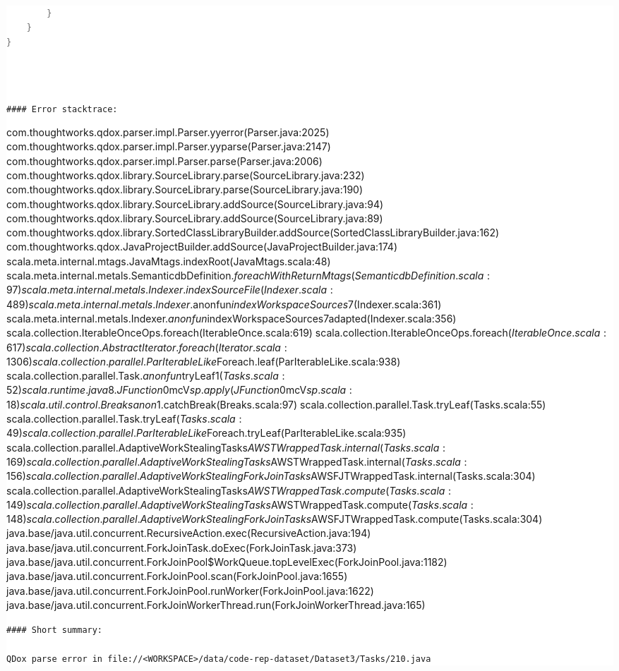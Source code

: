 ```java
        }
    }
}
```

```



#### Error stacktrace:

```
com.thoughtworks.qdox.parser.impl.Parser.yyerror(Parser.java:2025)
	com.thoughtworks.qdox.parser.impl.Parser.yyparse(Parser.java:2147)
	com.thoughtworks.qdox.parser.impl.Parser.parse(Parser.java:2006)
	com.thoughtworks.qdox.library.SourceLibrary.parse(SourceLibrary.java:232)
	com.thoughtworks.qdox.library.SourceLibrary.parse(SourceLibrary.java:190)
	com.thoughtworks.qdox.library.SourceLibrary.addSource(SourceLibrary.java:94)
	com.thoughtworks.qdox.library.SourceLibrary.addSource(SourceLibrary.java:89)
	com.thoughtworks.qdox.library.SortedClassLibraryBuilder.addSource(SortedClassLibraryBuilder.java:162)
	com.thoughtworks.qdox.JavaProjectBuilder.addSource(JavaProjectBuilder.java:174)
	scala.meta.internal.mtags.JavaMtags.indexRoot(JavaMtags.scala:48)
	scala.meta.internal.metals.SemanticdbDefinition$.foreachWithReturnMtags(SemanticdbDefinition.scala:97)
	scala.meta.internal.metals.Indexer.indexSourceFile(Indexer.scala:489)
	scala.meta.internal.metals.Indexer.$anonfun$indexWorkspaceSources$7(Indexer.scala:361)
	scala.meta.internal.metals.Indexer.$anonfun$indexWorkspaceSources$7$adapted(Indexer.scala:356)
	scala.collection.IterableOnceOps.foreach(IterableOnce.scala:619)
	scala.collection.IterableOnceOps.foreach$(IterableOnce.scala:617)
	scala.collection.AbstractIterator.foreach(Iterator.scala:1306)
	scala.collection.parallel.ParIterableLike$Foreach.leaf(ParIterableLike.scala:938)
	scala.collection.parallel.Task.$anonfun$tryLeaf$1(Tasks.scala:52)
	scala.runtime.java8.JFunction0$mcV$sp.apply(JFunction0$mcV$sp.scala:18)
	scala.util.control.Breaks$$anon$1.catchBreak(Breaks.scala:97)
	scala.collection.parallel.Task.tryLeaf(Tasks.scala:55)
	scala.collection.parallel.Task.tryLeaf$(Tasks.scala:49)
	scala.collection.parallel.ParIterableLike$Foreach.tryLeaf(ParIterableLike.scala:935)
	scala.collection.parallel.AdaptiveWorkStealingTasks$AWSTWrappedTask.internal(Tasks.scala:169)
	scala.collection.parallel.AdaptiveWorkStealingTasks$AWSTWrappedTask.internal$(Tasks.scala:156)
	scala.collection.parallel.AdaptiveWorkStealingForkJoinTasks$AWSFJTWrappedTask.internal(Tasks.scala:304)
	scala.collection.parallel.AdaptiveWorkStealingTasks$AWSTWrappedTask.compute(Tasks.scala:149)
	scala.collection.parallel.AdaptiveWorkStealingTasks$AWSTWrappedTask.compute$(Tasks.scala:148)
	scala.collection.parallel.AdaptiveWorkStealingForkJoinTasks$AWSFJTWrappedTask.compute(Tasks.scala:304)
	java.base/java.util.concurrent.RecursiveAction.exec(RecursiveAction.java:194)
	java.base/java.util.concurrent.ForkJoinTask.doExec(ForkJoinTask.java:373)
	java.base/java.util.concurrent.ForkJoinPool$WorkQueue.topLevelExec(ForkJoinPool.java:1182)
	java.base/java.util.concurrent.ForkJoinPool.scan(ForkJoinPool.java:1655)
	java.base/java.util.concurrent.ForkJoinPool.runWorker(ForkJoinPool.java:1622)
	java.base/java.util.concurrent.ForkJoinWorkerThread.run(ForkJoinWorkerThread.java:165)
```
#### Short summary: 

QDox parse error in file://<WORKSPACE>/data/code-rep-dataset/Dataset3/Tasks/210.java